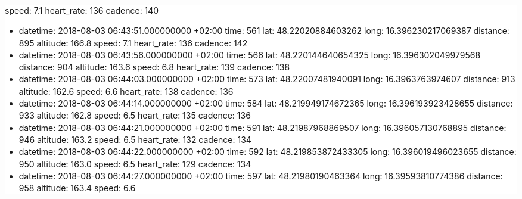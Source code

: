   speed: 7.1
  heart_rate: 136
  cadence: 140
- datetime: 2018-08-03 06:43:51.000000000 +02:00
  time: 561
  lat: 48.22020884603262
  long: 16.396230217069387
  distance: 895
  altitude: 166.8
  speed: 7.1
  heart_rate: 136
  cadence: 142
- datetime: 2018-08-03 06:43:56.000000000 +02:00
  time: 566
  lat: 48.220144640654325
  long: 16.396302049979568
  distance: 904
  altitude: 163.6
  speed: 6.8
  heart_rate: 139
  cadence: 138
- datetime: 2018-08-03 06:44:03.000000000 +02:00
  time: 573
  lat: 48.22007481940091
  long: 16.3963763974607
  distance: 913
  altitude: 162.6
  speed: 6.6
  heart_rate: 138
  cadence: 136
- datetime: 2018-08-03 06:44:14.000000000 +02:00
  time: 584
  lat: 48.219949174672365
  long: 16.396193923428655
  distance: 933
  altitude: 162.8
  speed: 6.5
  heart_rate: 135
  cadence: 136
- datetime: 2018-08-03 06:44:21.000000000 +02:00
  time: 591
  lat: 48.21987968869507
  long: 16.396057130768895
  distance: 946
  altitude: 163.2
  speed: 6.5
  heart_rate: 132
  cadence: 134
- datetime: 2018-08-03 06:44:22.000000000 +02:00
  time: 592
  lat: 48.219853872433305
  long: 16.396019496023655
  distance: 950
  altitude: 163.0
  speed: 6.5
  heart_rate: 129
  cadence: 134
- datetime: 2018-08-03 06:44:27.000000000 +02:00
  time: 597
  lat: 48.21980190463364
  long: 16.39593810774386
  distance: 958
  altitude: 163.4
  speed: 6.6